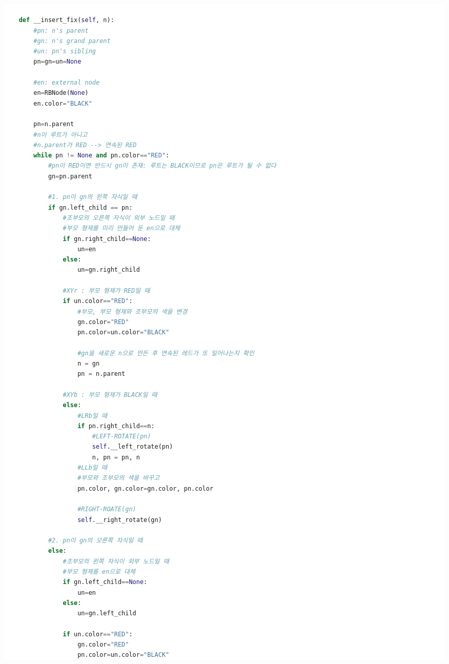 ```python

    def __insert_fix(self, n):
        #pn: n's parent
        #gn: n's grand parent
        #un: pn's sibling 
        pn=gn=un=None

        #en: external node
        en=RBNode(None)
        en.color="BLACK"

        pn=n.parent
        #n이 루트가 아니고 
        #n.parent가 RED --> 연속된 RED
        while pn != None and pn.color=="RED":
            #pn이 RED이면 반드시 gn이 존재: 루트는 BLACK이므로 pn은 루트가 될 수 없다
            gn=pn.parent
            
            #1. pn이 gn의 왼쪽 자식일 때
            if gn.left_child == pn:
                #조부모의 오른쪽 자식이 외부 노드일 때
                #부모 형제를 미리 만들어 둔 en으로 대체
                if gn.right_child==None:
                    un=en
                else:
                    un=gn.right_child
                
                #XYr : 부모 형제가 RED일 때
                if un.color=="RED":
                    #부모, 부모 형제와 조부모의 색을 변경
                    gn.color="RED"
                    pn.color=un.color="BLACK"

                    #gn을 새로운 n으로 만든 후 연속된 레드가 또 일어나는지 확인
                    n = gn
                    pn = n.parent
                    
                #XYb : 부모 형제가 BLACK일 때
                else:
                    #LRb일 때 
                    if pn.right_child==n:
                        #LEFT-ROTATE(pn)
                        self.__left_rotate(pn)
                        n, pn = pn, n
                    #LLb일 때
                    #부모와 조부모의 색을 바꾸고
                    pn.color, gn.color=gn.color, pn.color

                    #RIGHT-ROATE(gn)
                    self.__right_rotate(gn)
                    
            #2. pn이 gn의 오른쪽 자식일 때
            else:
                #조부모의 왼쪽 자식이 외부 노드일 때
                #부모 형제를 en으로 대체
                if gn.left_child==None:
                    un=en
                else:
                    un=gn.left_child
                    
                if un.color=="RED":
                    gn.color="RED"
                    pn.color=un.color="BLACK"
```